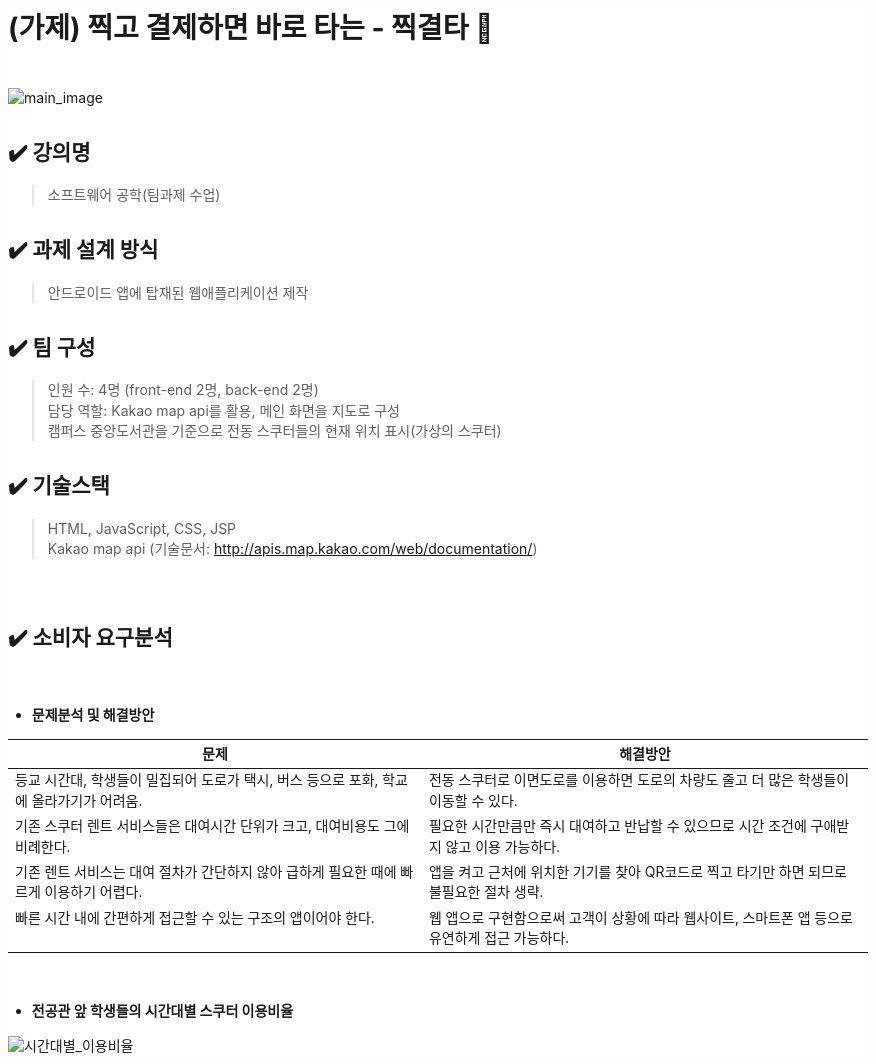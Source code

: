 # (가제) 찍고 결제하면 바로 타는 - 찍결타 🛵
<br/>

<img src="https://github.com/glowthem/ToyProject/blob/master/(%EA%B0%80%EC%A0%9C)%EC%B0%8D%EA%B3%A0_%EA%B2%B0%EC%A0%9C%ED%95%98%EB%A9%B4_%EB%B0%94%EB%A1%9C%ED%83%80%EB%8A%94-%EC%B0%8D%EA%B2%B0%ED%83%80/imgSrc/begin_screen.png" width="60%" height="60%" alt="main_image">
<br/>

## ✔️ 강의명

> 소프트웨어 공학(팀과제 수업)


## ✔️ 과제 설계 방식

> 안드로이드 앱에 탑재된 웹애플리케이션 제작


## ✔️ 팀 구성

> 인원 수: 4명 (front-end 2명, back-end 2명)<br/>
> 담당 역할: Kakao map api를 활용, 메인 화면을 지도로 구성<br/>
> 캠퍼스 중앙도서관을 기준으로 전동 스쿠터들의 현재 위치 표시(가상의 스쿠터)


## ✔️ 기술스택

> HTML, JavaScript, CSS, JSP<br/>
> Kakao map api (기술문서: http://apis.map.kakao.com/web/documentation/)


<br/>

## ✔️ 소비자 요구분석

<br/>

*  **문제분석 및 해결방안**


| 문제                                                         | 해결방안                                                     |
| ------------------------------------------------------------ | ------------------------------------------------------------ |
| 등교 시간대, 학생들이 밀집되어 도로가 택시, 버스 등으로 포화, 학교에 올라가기가 어려움. | 전동 스쿠터로 이면도로를 이용하면 도로의 차량도 줄고 더 많은 학생들이 이동할 수 있다. |
| 기존 스쿠터 렌트 서비스들은 대여시간 단위가 크고, 대여비용도 그에 비례한다. | 필요한 시간만큼만 즉시 대여하고 반납할 수 있으므로 시간 조건에 구애받지 않고 이용 가능하다. |
| 기존 렌트 서비스는 대여 절차가 간단하지 않아 급하게 필요한 때에 빠르게 이용하기 어렵다. | 앱을 켜고 근처에 위치한 기기를 찾아 QR코드로 찍고 타기만 하면 되므로 불필요한 절차 생략. |
| 빠른 시간 내에 간편하게 접근할 수 있는 구조의 앱이어야 한다. | 웹 앱으로 구현함으로써 고객이 상황에 따라 웹사이트, 스마트폰 앱 등으로 유연하게 접근 가능하다. |

<br/>

*  **전공관 앞 학생들의 시간대별 스쿠터 이용비율**

<img src="https://github.com/glowthem/ToyProject/blob/master/(%EA%B0%80%EC%A0%9C)%EC%B0%8D%EA%B3%A0_%EA%B2%B0%EC%A0%9C%ED%95%98%EB%A9%B4_%EB%B0%94%EB%A1%9C%ED%83%80%EB%8A%94-%EC%B0%8D%EA%B2%B0%ED%83%80/imgSrc/%EC%8B%9C%EA%B0%84%EB%8C%80%EB%B3%84%EC%9D%B4%EC%9A%A9%EB%B9%84%EC%9C%A8.png" width="60%" height="60%" alt="시간대별_이용비율">
